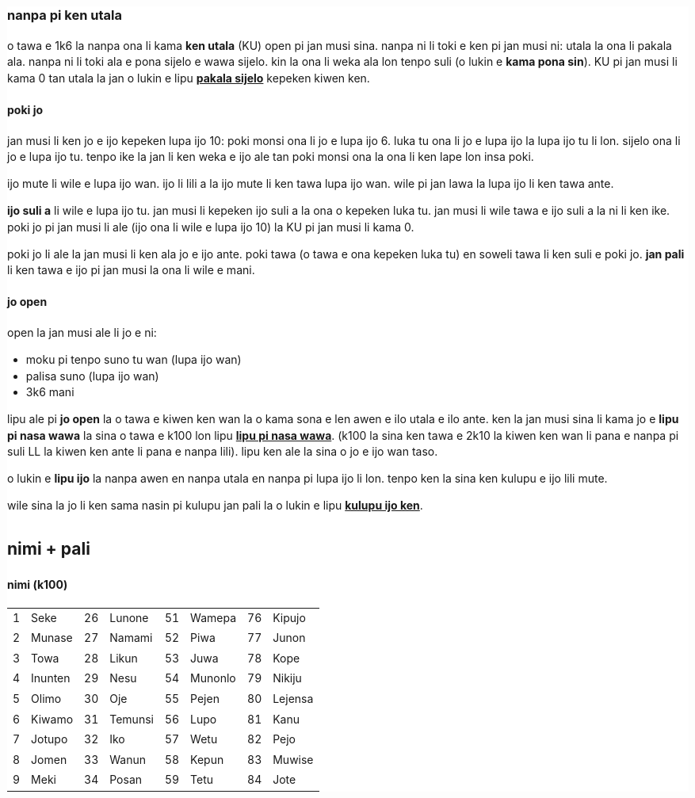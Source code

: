 ### nanpa pi ken utala
o tawa e 1k6 la nanpa ona li kama **ken utala** (KU) open pi jan musi sina. nanpa ni li toki e ken pi jan musi ni: utala la ona li pakala ala. nanpa ni li toki ala e pona sijelo e wawa sijelo. kin la ona li weka ala lon tenpo suli (o lukin e **kama pona sin**). KU pi jan musi li kama 0 tan utala la jan o lukin e lipu [**pakala sijelo**](#pakala-sijelo-1) kepeken kiwen ken.



#### poki jo
jan musi li ken jo e ijo kepeken lupa ijo 10: poki monsi ona li jo e lupa ijo 6. luka tu ona li jo e lupa ijo la lupa ijo tu li lon. sijelo ona li jo e lupa ijo tu. tenpo ike la jan li ken weka e ijo ale tan poki monsi ona la ona li ken lape lon insa poki.


ijo mute li wile e lupa ijo wan. ijo li lili a la ijo mute li ken tawa lupa ijo wan. wile pi jan lawa la lupa ijo li ken tawa ante.


**ijo suli a** li wile e lupa ijo tu. jan musi li kepeken ijo suli a la ona o kepeken luka tu. jan musi li wile tawa e ijo suli a la ni li ken ike. poki jo pi jan musi li ale (ijo ona li wile e lupa ijo 10) la KU pi jan musi li kama 0.


poki jo li ale la jan musi li ken ala jo e ijo ante. poki tawa (o tawa e ona kepeken luka tu) en soweli tawa li ken suli e poki jo. **jan pali** li ken tawa e ijo pi jan musi la ona li wile e mani.


#### jo open
open la jan musi ale li jo e ni:

- moku pi tenpo suno tu wan (lupa ijo wan)
- palisa suno  (lupa ijo wan)
- 3k6 mani


lipu ale pi **jo open** la o tawa e kiwen ken wan la o kama sona e len awen e ilo utala e ilo ante. ken la jan musi sina li kama jo e **lipu pi nasa wawa** la sina o tawa e k100 lon lipu [**lipu pi nasa wawa**](#lipu-pi-nasa-wawa-k100). (k100 la sina ken tawa e 2k10 la kiwen ken wan li pana e nanpa pi suli LL la kiwen ken ante li pana e nanpa lili). lipu ken ale la sina o jo e ijo wan taso.




o lukin e **lipu ijo** la nanpa awen en nanpa utala en nanpa pi lupa ijo li lon. tenpo ken la sina ken kulupu e ijo lili mute.

wile sina la jo li ken sama nasin pi kulupu jan pali la o lukin e lipu [**kulupu ijo ken**](#kulupu-ijo-ken).

<p></p>

## nimi + pali
#### nimi (k100)
|||||||||
|--|--|--|--|--|--|--|--|
|1|Seke|26|Lunone|51|Wamepa|76|Kipujo|
|2|Munase|27|Namami|52|Piwa|77|Junon|
|3|Towa|28|Likun|53|Juwa|78|Kope|
|4|Inunten|29|Nesu|54|Munonlo|79|Nikiju|
|5|Olimo|30|Oje|55|Pejen|80|Lejensa|
|6|Kiwamo|31|Temunsi|56|Lupo|81|Kanu|
|7|Jotupo|32|Iko|57|Wetu|82|Pejo|
|8|Jomen|33|Wanun|58|Kepun|83|Muwise|
|9|Meki|34|Posan|59|Tetu|84|Jote|